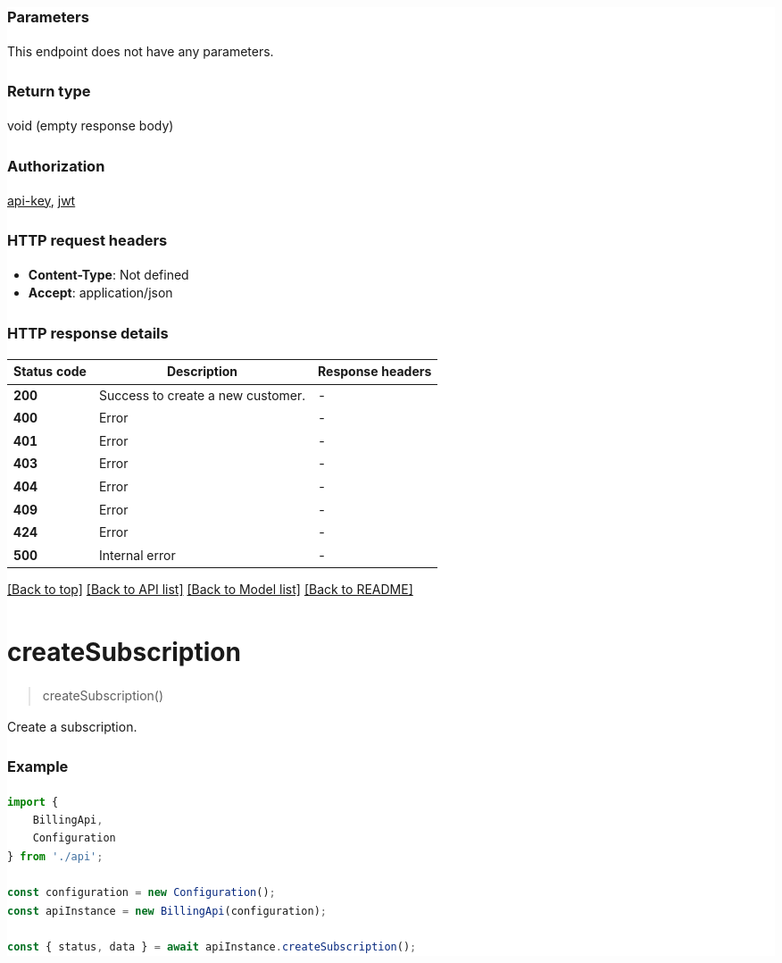 ### Parameters
This endpoint does not have any parameters.


### Return type

void (empty response body)

### Authorization

[api-key](../README.md#api-key), [jwt](../README.md#jwt)

### HTTP request headers

 - **Content-Type**: Not defined
 - **Accept**: application/json


### HTTP response details
| Status code | Description | Response headers |
|-------------|-------------|------------------|
|**200** | Success to create a new customer. |  -  |
|**400** | Error |  -  |
|**401** | Error |  -  |
|**403** | Error |  -  |
|**404** | Error |  -  |
|**409** | Error |  -  |
|**424** | Error |  -  |
|**500** | Internal error |  -  |

[[Back to top]](#) [[Back to API list]](../README.md#documentation-for-api-endpoints) [[Back to Model list]](../README.md#documentation-for-models) [[Back to README]](../README.md)

# **createSubscription**
> createSubscription()

Create a subscription.

### Example

```typescript
import {
    BillingApi,
    Configuration
} from './api';

const configuration = new Configuration();
const apiInstance = new BillingApi(configuration);

const { status, data } = await apiInstance.createSubscription();
```
